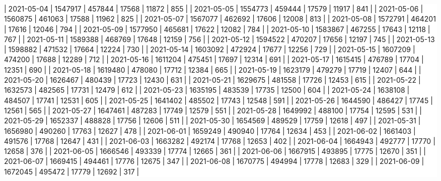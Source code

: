 | 2021-05-04 | 1547917 | 457844 | 17568 | 11872 | 855 |
| 2021-05-05 | 1554773 | 459444 | 17579 | 11917 | 841 |
| 2021-05-06 | 1560875 | 461063 | 17588 | 11962 | 825 |
| 2021-05-07 | 1567077 | 462692 | 17606 | 12008 | 813 |
| 2021-05-08 | 1572791 | 464201 | 17616 | 12046 | 794 |
| 2021-05-09 | 1577950 | 465681 | 17622 | 12082 | 784 |
| 2021-05-10 | 1583867 | 467255 | 17643 | 12118 | 767 |
| 2021-05-11 | 1589388 | 468769 | 17648 | 12159 | 756 |
| 2021-05-12 | 1594522 | 470207 | 17656 | 12197 | 745 |
| 2021-05-13 | 1598882 | 471532 | 17664 | 12224 | 730 |
| 2021-05-14 | 1603092 | 472924 | 17677 | 12256 | 729 |
| 2021-05-15 | 1607209 | 474200 | 17688 | 12289 | 712 |
| 2021-05-16 | 1611204 | 475451 | 17697 | 12314 | 691 |
| 2021-05-17 | 1615415 | 476789 | 17704 | 12351 | 690 |
| 2021-05-18 | 1619480 | 478080 | 17712 | 12384 | 665 |
| 2021-05-19 | 1623179 | 479279 | 17719 | 12407 | 644 |
| 2021-05-20 | 1626467 | 480439 | 17723 | 12430 | 631 |
| 2021-05-21 | 1629675 | 481558 | 17726 | 12453 | 615 |
| 2021-05-22 | 1632573 | 482565 | 17731 | 12479 | 612 |
| 2021-05-23 | 1635195 | 483539 | 17735 | 12500 | 604 |
| 2021-05-24 | 1638108 | 484507 | 17741 | 12531 | 605 |
| 2021-05-25 | 1641402 | 485502 | 17743 | 12548 | 591 |
| 2021-05-26 | 1644590 | 486427 | 17745 | 12561 | 565 |
| 2021-05-27 | 1647461 | 487283 | 17749 | 12579 | 551 |
| 2021-05-28 | 1649992 | 488100 | 17754 | 12595 | 531 |
| 2021-05-29 | 1652337 | 488828 | 17756 | 12606 | 511 |
| 2021-05-30 | 1654569 | 489529 | 17759 | 12618 | 497 |
| 2021-05-31 | 1656980 | 490260 | 17763 | 12627 | 478 |
| 2021-06-01 | 1659249 | 490940 | 17764 | 12634 | 453 |
| 2021-06-02 | 1661403 | 491576 | 17768 | 12647 | 431 |
| 2021-06-03 | 1663282 | 492174 | 17768 | 12653 | 402 |
| 2021-06-04 | 1664943 | 492777 | 17770 | 12658 | 376 |
| 2021-06-05 | 1666546 | 493339 | 17774 | 12665 | 361 |
| 2021-06-06 | 1667915 | 493895 | 17775 | 12670 | 351 |
| 2021-06-07 | 1669415 | 494461 | 17776 | 12675 | 347 |
| 2021-06-08 | 1670775 | 494994 | 17778 | 12683 | 329 |
| 2021-06-09 | 1672045 | 495472 | 17779 | 12692 | 317 |
